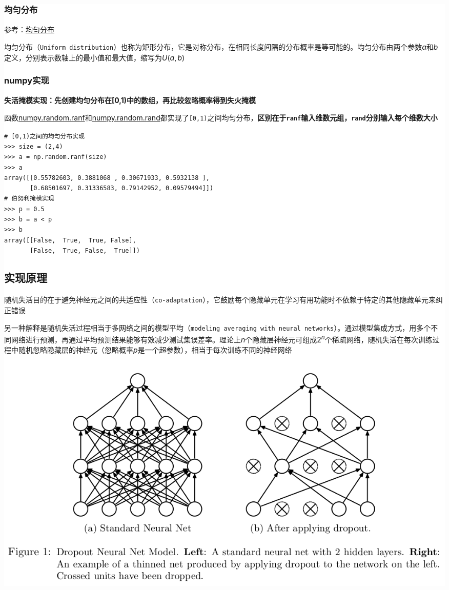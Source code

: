 ### 均匀分布

参考：[均匀分布](https://baike.baidu.com/item/%E5%9D%87%E5%8C%80%E5%88%86%E5%B8%83/954451?fr=aladdin)

均匀分布（`Uniform distribution`）也称为矩形分布，它是对称分布，在相同长度间隔的分布概率是等可能的。均匀分布由两个参数$a$和$b$定义，分别表示数轴上的最小值和最大值，缩写为$U(a,b)$

### numpy实现

**失活掩模实现：先创建均匀分布在[0,1)中的数组，再比较忽略概率得到失火掩模**

函数[numpy.random.ranf](https://docs.scipy.org/doc/numpy/reference/generated/numpy.random.ranf.html)和[numpy.random.rand](https://docs.scipy.org/doc/numpy/reference/generated/numpy.random.rand.html)都实现了`[0,1)`之间均匀分布，**区别在于`ranf`输入维数元组，`rand`分别输入每个维数大小**

```
# [0,1)之间的均匀分布实现
>>> size = (2,4)
>>> a = np.random.ranf(size)
>>> a
array([[0.55782603, 0.3881068 , 0.30671933, 0.5932138 ],
       [0.68501697, 0.31336583, 0.79142952, 0.09579494]])
# 伯努利掩模实现
>>> p = 0.5
>>> b = a < p
>>> b
array([[False,  True,  True, False],
       [False,  True, False,  True]])
```

## 实现原理

随机失活目的在于避免神经元之间的共适应性（`co-adaptation`），它鼓励每个隐藏单元在学习有用功能时不依赖于特定的其他隐藏单元来纠正错误

另一种解释是随机失活过程相当于多网络之间的模型平均（`modeling averaging with neural networks`）。通过模型集成方式，用多个不同网络进行预测，再通过平均预测结果能够有效减少测试集误差率。理论上$n$个隐藏层神经元可组成$2^{n}$个稀疏网络，随机失活在每次训练过程中随机忽略隐藏层的神经元（忽略概率$p$是一个超参数），相当于每次训练不同的神经网络

![](/imgs/随机失活/dropout_net.png)
